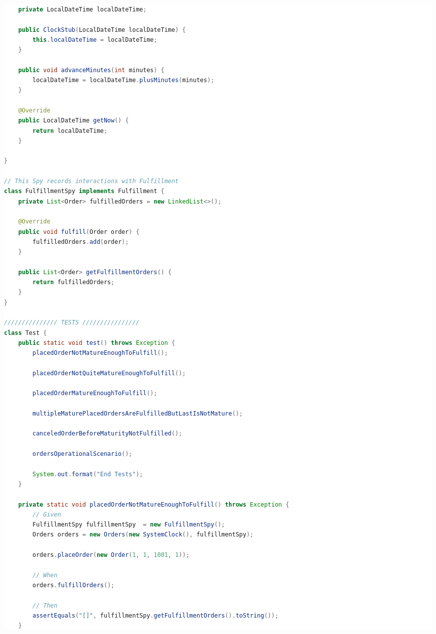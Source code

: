 ```java
    private LocalDateTime localDateTime;

    public ClockStub(LocalDateTime localDateTime) {
        this.localDateTime = localDateTime;
    }

    public void advanceMinutes(int minutes) {
        localDateTime = localDateTime.plusMinutes(minutes);
    }

    @Override
    public LocalDateTime getNow() {
        return localDateTime;
    }

}

// This Spy records interactions with Fulfillment
class FulfillmentSpy implements Fulfillment {
    private List<Order> fulfilledOrders = new LinkedList<>();

    @Override
    public void fulfill(Order order) {
        fulfilledOrders.add(order);
    }

    public List<Order> getFulfillmentOrders() {
        return fulfilledOrders;
    }
}

/////////////// TESTS ////////////////
class Test {
    public static void test() throws Exception {
        placedOrderNotMatureEnoughToFulfill();

        placedOrderNotQuiteMatureEnoughToFulfill();

        placedOrderMatureEnoughToFulfill();

        multipleMaturePlacedOrdersAreFulfilledButLastIsNotMature();

        canceledOrderBeforeMaturityNotFulfilled();

        ordersOperationalScenario();

        System.out.format("End Tests");
    }

    private static void placedOrderNotMatureEnoughToFulfill() throws Exception {
        // Given
        FulfillmentSpy fulfillmentSpy  = new FulfillmentSpy();
        Orders orders = new Orders(new SystemClock(), fulfillmentSpy);

        orders.placeOrder(new Order(1, 1, 1001, 1));

        // When
        orders.fulfillOrders();

        // Then
        assertEquals("[]", fulfillmentSpy.getFulfillmentOrders().toString());
    }

```